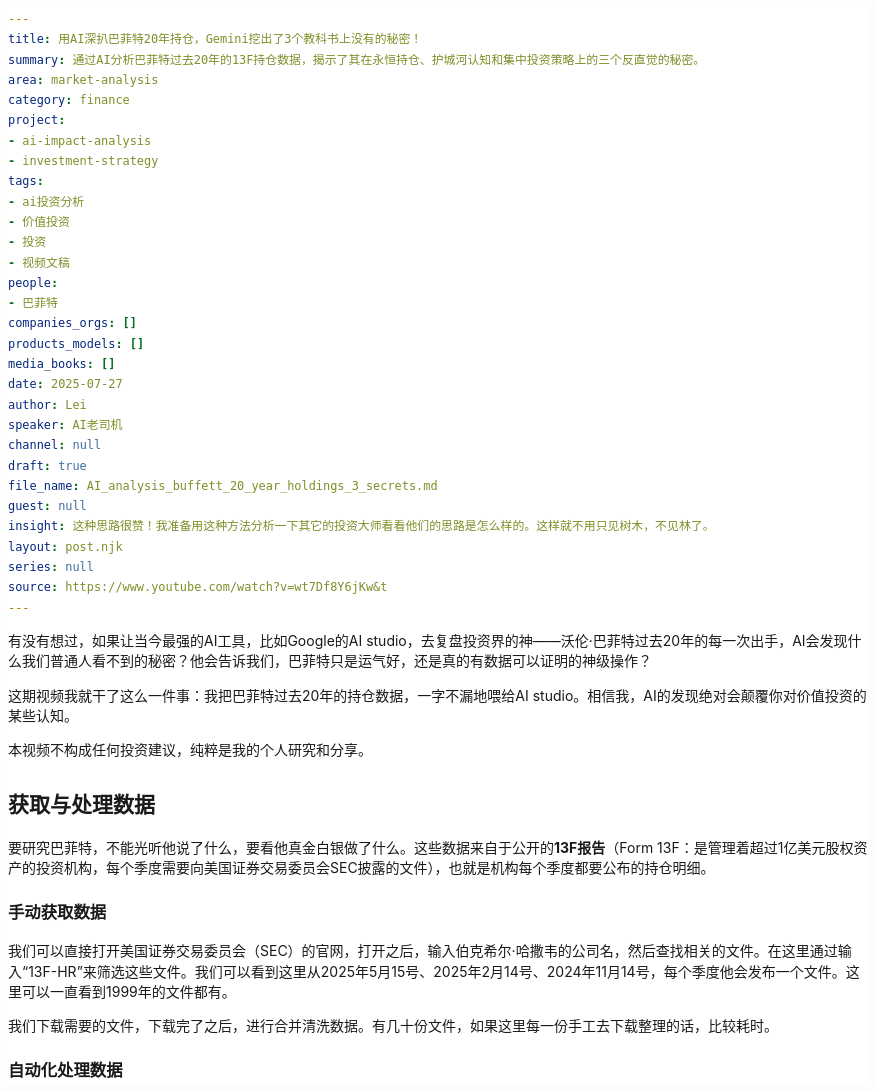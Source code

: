 ```yaml
---
title: 用AI深扒巴菲特20年持仓，Gemini挖出了3个教科书上没有的秘密！
summary: 通过AI分析巴菲特过去20年的13F持仓数据，揭示了其在永恒持仓、护城河认知和集中投资策略上的三个反直觉的秘密。
area: market-analysis
category: finance
project:
- ai-impact-analysis
- investment-strategy
tags:
- ai投资分析
- 价值投资
- 投资
- 视频文稿
people:
- 巴菲特
companies_orgs: []
products_models: []
media_books: []
date: 2025-07-27
author: Lei
speaker: AI老司机
channel: null
draft: true
file_name: AI_analysis_buffett_20_year_holdings_3_secrets.md
guest: null
insight: 这种思路很赞！我准备用这种方法分析一下其它的投资大师看看他们的思路是怎么样的。这样就不用只见树木，不见林了。
layout: post.njk
series: null
source: https://www.youtube.com/watch?v=wt7Df8Y6jKw&t
---
```

有没有想过，如果让当今最强的AI工具，比如Google的AI studio，去复盘投资界的神——沃伦·巴菲特过去20年的每一次出手，AI会发现什么我们普通人看不到的秘密？他会告诉我们，巴菲特只是运气好，还是真的有数据可以证明的神级操作？

这期视频我就干了这么一件事：我把巴菲特过去20年的持仓数据，一字不漏地喂给AI studio。相信我，AI的发现绝对会颠覆你对价值投资的某些认知。

本视频不构成任何投资建议，纯粹是我的个人研究和分享。

## 获取与处理数据

要研究巴菲特，不能光听他说了什么，要看他真金白银做了什么。这些数据来自于公开的**13F报告**（Form 13F：是管理着超过1亿美元股权资产的投资机构，每个季度需要向美国证券交易委员会SEC披露的文件），也就是机构每个季度都要公布的持仓明细。

### 手动获取数据

我们可以直接打开美国证券交易委员会（SEC）的官网，打开之后，输入伯克希尔·哈撒韦的公司名，然后查找相关的文件。在这里通过输入“13F-HR”来筛选这些文件。我们可以看到这里从2025年5月15号、2025年2月14号、2024年11月14号，每个季度他会发布一个文件。这里可以一直看到1999年的文件都有。

我们下载需要的文件，下载完了之后，进行合并清洗数据。有几十份文件，如果这里每一份手工去下载整理的话，比较耗时。

### 自动化处理数据
